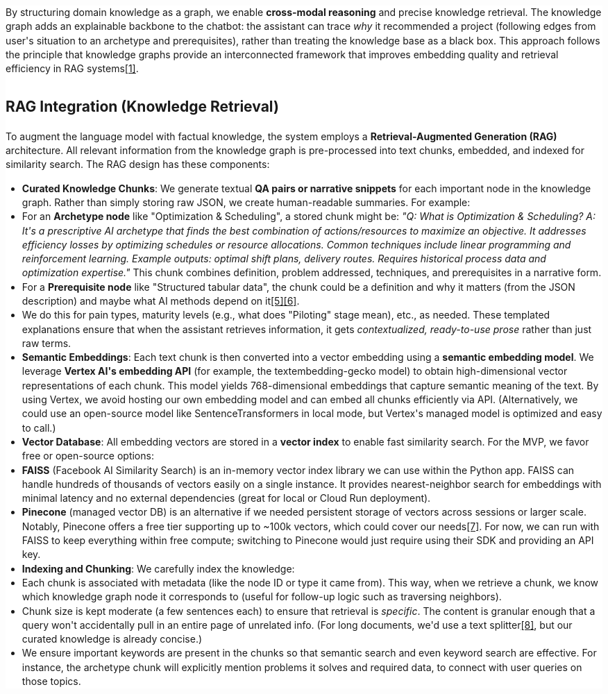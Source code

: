 By structuring domain knowledge as a graph, we enable **cross-modal reasoning** and precise knowledge retrieval. The knowledge graph adds an explainable backbone to the chatbot: the assistant can trace _why_ it recommended a project (following edges from user's situation to an archetype and prerequisites), rather than treating the knowledge base as a black box. This approach follows the principle that knowledge graphs provide an interconnected framework that improves embedding quality and retrieval efficiency in RAG systems[\[1\]](https://medium.com/@soumya.chak3/graph-rag-demystified-f73556c65685#:~:text=When%20combined%20with%20knowledge%20graphs%2C,specific%20queries).

## RAG Integration (Knowledge Retrieval)

To augment the language model with factual knowledge, the system employs a **Retrieval-Augmented Generation (RAG)** architecture. All relevant information from the knowledge graph is pre-processed into text chunks, embedded, and indexed for similarity search. The RAG design has these components:

- **Curated Knowledge Chunks**: We generate textual **QA pairs or narrative snippets** for each important node in the knowledge graph. Rather than simply storing raw JSON, we create human-readable summaries. For example:
- For an **Archetype node** like "Optimization & Scheduling", a stored chunk might be: _"Q:_ _What is Optimization & Scheduling?_ _A:_ _It's a prescriptive AI archetype that finds the best combination of actions/resources to maximize an objective. It addresses efficiency losses by optimizing schedules or resource allocations. Common techniques include linear programming and reinforcement learning. Example outputs: optimal shift plans, delivery routes. Requires historical process data and optimization expertise."_ This chunk combines definition, problem addressed, techniques, and prerequisites in a narrative form.
- For a **Prerequisite node** like "Structured tabular data", the chunk could be a definition and why it matters (from the JSON description) and maybe what AI methods depend on it[\[5\]](file://file-NmJA3Jy2vq4bTEeF5cFCDL#:~:text=,Decision%20Tree)[\[6\]](file://file-NmJA3Jy2vq4bTEeF5cFCDL#:~:text=,Market%20basket%20rules).
- We do this for pain types, maturity levels (e.g., what does "Piloting" stage mean), etc., as needed. These templated explanations ensure that when the assistant retrieves information, it gets _contextualized, ready-to-use prose_ rather than just raw terms.
- **Semantic Embeddings**: Each text chunk is then converted into a vector embedding using a **semantic embedding model**. We leverage **Vertex AI's embedding API** (for example, the textembedding-gecko model) to obtain high-dimensional vector representations of each chunk. This model yields 768-dimensional embeddings that capture semantic meaning of the text. By using Vertex, we avoid hosting our own embedding model and can embed all chunks efficiently via API. (Alternatively, we could use an open-source model like SentenceTransformers in local mode, but Vertex's managed model is optimized and easy to call.)
- **Vector Database**: All embedding vectors are stored in a **vector index** to enable fast similarity search. For the MVP, we favor free or open-source options:
- **FAISS** (Facebook AI Similarity Search) is an in-memory vector index library we can use within the Python app. FAISS can handle hundreds of thousands of vectors easily on a single instance. It provides nearest-neighbor search for embeddings with minimal latency and no external dependencies (great for local or Cloud Run deployment).
- **Pinecone** (managed vector DB) is an alternative if we needed persistent storage of vectors across sessions or larger scale. Notably, Pinecone offers a free tier supporting up to ~100k vectors, which could cover our needs[\[7\]](https://medium.com/@sakhamurijaikar/which-vector-database-is-right-for-your-generative-ai-application-pinecone-vs-chromadb-1d849dd5e9df#:~:text=,to%20a%20more%20scalable%20solution). For now, we can run with FAISS to keep everything within free compute; switching to Pinecone would just require using their SDK and providing an API key.
- **Indexing and Chunking**: We carefully index the knowledge:
- Each chunk is associated with metadata (like the node ID or type it came from). This way, when we retrieve a chunk, we know which knowledge graph node it corresponds to (useful for follow-up logic such as traversing neighbors).
- Chunk size is kept moderate (a few sentences each) to ensure that retrieval is _specific_. The content is granular enough that a query won't accidentally pull in an entire page of unrelated info. (For long documents, we'd use a text splitter[\[8\]](https://medium.com/@soumya.chak3/graph-rag-demystified-f73556c65685#:~:text=2), but our curated knowledge is already concise.)
- We ensure important keywords are present in the chunks so that semantic search and even keyword search are effective. For instance, the archetype chunk will explicitly mention problems it solves and required data, to connect with user queries on those topics.